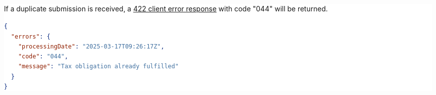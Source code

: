 

If a duplicate submission is received, a [422 client error response](https://developer.mozilla.org/en-US/docs/Web/HTTP/Reference/Status/422) with code "044" will be returned.

```json
{
  "errors": {
    "processingDate": "2025-03-17T09:26:17Z",
    "code": "044",
    "message": "Tax obligation already fulfilled"
  }
}

```
